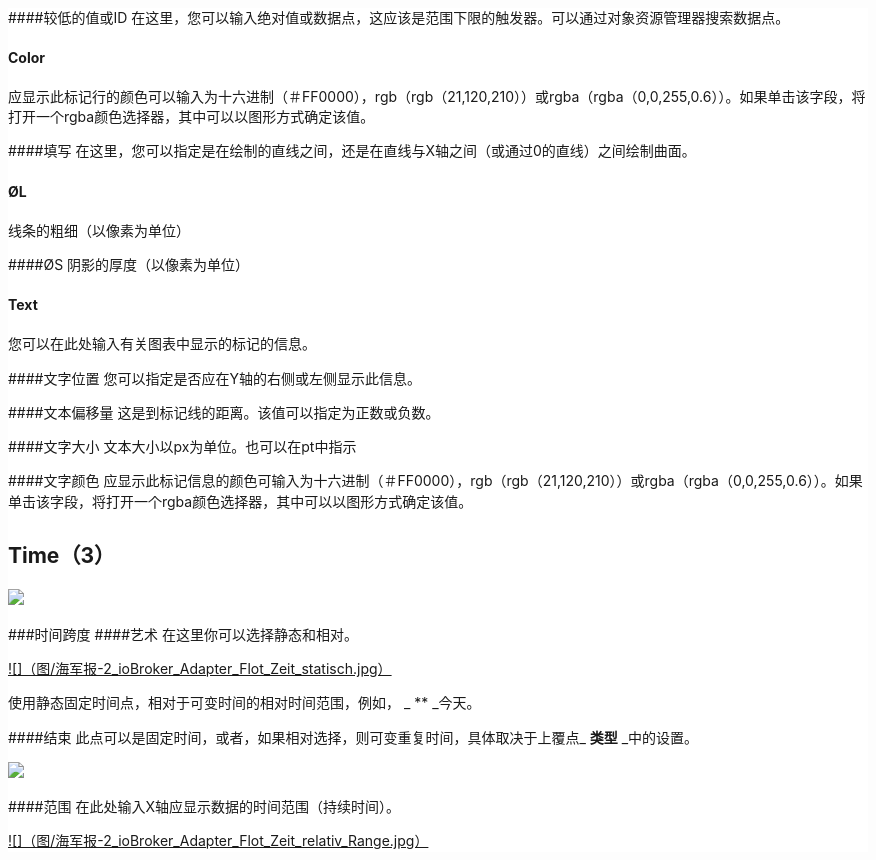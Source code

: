 ####较低的值或ID
在这里，您可以输入绝对值或数据点，这应该是范围下限的触发器。可以通过对象资源管理器搜索数据点。

#### Color
应显示此标记行的颜色可以输入为十六进制（＃FF0000），rgb（rgb（21,120,210））或rgba（rgba（0,0,255,0.6））。如果单击该字段，将打开一个rgba颜色选择器，其中可以以图形方式确定该值。

####填写
在这里，您可以指定是在绘制的直线之间，还是在直线与X轴之间（或通过0的直线）之间绘制曲面。

#### <span style="text-align: justify; line-height: 1.5;">ØL</span>
线条的粗细（以像素为单位）

####ØS
阴影的厚度（以像素为单位）

#### Text
您可以在此处输入有关图表中显示的标记的信息。

####文字位置
您可以指定是否应在Y轴的右侧或左侧显示此信息。

####文本偏移量
这是到标记线的距离。该值可以指定为正数或负数。

####文字大小
文本大小以px为单位。也可以在pt中指示

####文字颜色
应显示此标记信息的颜色可输入为十六进制（＃FF0000），rgb（rgb（21,120,210））或rgba（rgba（0,0,255,0.6））。如果单击该字段，将打开一个rgba颜色选择器，其中可以以图形方式确定该值。

## Time（3）
![](zh-cn/adapterref/iobroker.flot/../../../de/adapterref/iobroker.flot/img/flot-2_ioBroker_Adapter_Flot_Zeit-e1484938214253.jpg)

###时间跨度
####艺术
在这里你可以选择静态和相对。

[![]（图/海军报-2_ioBroker_Adapter_Flot_Zeit_statisch.jpg）](../../../de/adapterref/iobroker.flot/img/flot-2_ioBroker_Adapter_Flot_Zeit_statisch.jpg)

使用静态固定时间点，相对于可变时间的相对时间范围，例如， _ ** _今天。

####结束
此点可以是固定时间，或者，如果相对选择，则可变重复时间，具体取决于上覆点_ **类型** _中的设置。

![](zh-cn/adapterref/iobroker.flot/../../../de/adapterref/iobroker.flot/img/flot-2_ioBroker_Adapter_Flot_Zeit_relativ_Ende.jpg)

####范围
在此处输入X轴应显示数据的时间范围（持续时间）。

[![]（图/海军报-2_ioBroker_Adapter_Flot_Zeit_relativ_Range.jpg）](../../../de/adapterref/iobroker.flot/img/flot-2_ioBroker_Adapter_Flot_Zeit_relativ_Range.jpg)
